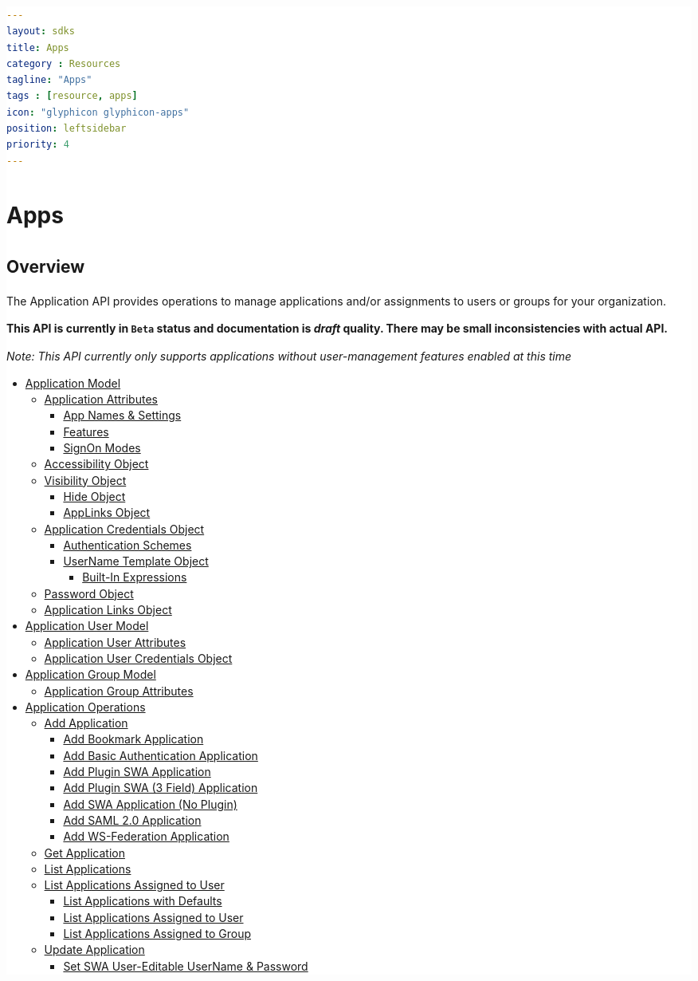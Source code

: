 ```yaml
---
layout: sdks
title: Apps
category : Resources
tagline: "Apps"
tags : [resource, apps]
icon: "glyphicon glyphicon-apps"
position: leftsidebar
priority: 4
---
```


# Apps

## Overview

The Application API provides operations to manage applications and/or assignments to users or groups for your organization.

__This API is currently in `Beta` status and documentation is *draft* quality.  There may be small inconsistencies with actual API.__

*Note: This API currently only supports applications without user-management features enabled at this time*


- [Application Model](#application-model)
	- [Application Attributes](#application-attributes)
		- [App Names & Settings](#app-names--settings)
		- [Features](#features)
		- [SignOn Modes](#signon-modes)
	- [Accessibility Object](#accessibility-object)
	- [Visibility Object](#visibility-object)
		- [Hide Object](#hide-object) 
		- [AppLinks Object](#applinks-object)
	- [Application Credentials Object](#application-credentials-object)
		- [Authentication Schemes](#authentication-schemes)
		- [UserName Template Object](#username-template-object)
			- [Built-In Expressions](#built-in-expressions)
	- [Password Object](#password-object)
	- [Application Links Object](#application-links-object)
- [Application User Model](#application-user-model)
	- [Application User Attributes](#application-user-attributes)
	- [Application User Credentials Object](#application-user-credentials-object)
- [Application Group Model](#application-group-model)
	- [Application Group Attributes](#application-group-attributes)
- [Application Operations](#application-operations)
	- [Add Application](#add-application)
		- [Add Bookmark Application](#add-bookmark-application)
		- [Add Basic Authentication Application](#add-basic-authentication-application)
		- [Add Plugin SWA Application](#add-plugin-swa-application)
		- [Add Plugin SWA (3 Field) Application](#add-plugin-swa-3-field-application)
		- [Add SWA Application (No Plugin)](#add-swa-application-no-plugin)
		- [Add SAML 2.0 Application](#add-saml-20-application)
		- [Add WS-Federation Application](#add-ws-federation-application)
	- [Get Application](#get-application)
	- [List Applications](#list-applications)
	- [List Applications Assigned to User](#list-applications-assigned-to-user)
		- [List Applications with Defaults](#list-applications-with-defaults)
		- [List Applications Assigned to User](#list-applications-assigned-to-user)
		- [List Applications Assigned to Group](#list-applications-assigned-to-group)
	- [Update Application](#update-application)
		- [Set SWA User-Editable UserName & Password](#set-swa-user-editable-username--password)